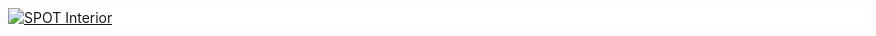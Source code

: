 <a href='http://www.flickr.com/photos/9601007@N03/3421178772/' title='SPOT Interior von Till_Hamburg bei Flickr'><img src='http://farm4.static.flickr.com/3281/3421178772_3e3e02fcb0.jpg' alt='SPOT Interior' width='500' height='384' /></a>